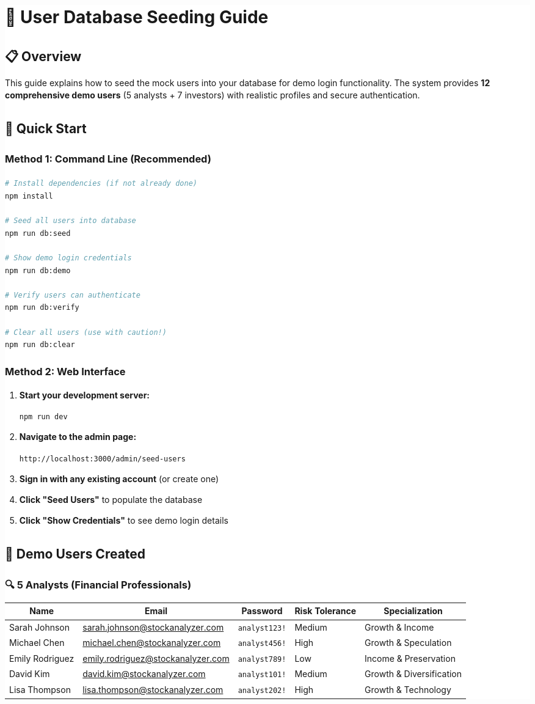 # 🌱 User Database Seeding Guide

## 📋 Overview

This guide explains how to seed the mock users into your database for demo login functionality. The system provides **12 comprehensive demo users** (5 analysts + 7 investors) with realistic profiles and secure authentication.

## 🚀 Quick Start

### Method 1: Command Line (Recommended)

```bash
# Install dependencies (if not already done)
npm install

# Seed all users into database
npm run db:seed

# Show demo login credentials
npm run db:demo

# Verify users can authenticate
npm run db:verify

# Clear all users (use with caution!)
npm run db:clear
```

### Method 2: Web Interface

1. **Start your development server:**
   ```bash
   npm run dev
   ```

2. **Navigate to the admin page:**
   ```
   http://localhost:3000/admin/seed-users
   ```

3. **Sign in with any existing account** (or create one)

4. **Click "Seed Users"** to populate the database

5. **Click "Show Credentials"** to see demo login details

## 👥 Demo Users Created

### 🔍 **5 Analysts** (Financial Professionals)

| Name | Email | Password | Risk Tolerance | Specialization |
|------|-------|----------|----------------|----------------|
| Sarah Johnson | sarah.johnson@stockanalyzer.com | `analyst123!` | Medium | Growth & Income |
| Michael Chen | michael.chen@stockanalyzer.com | `analyst456!` | High | Growth & Speculation |
| Emily Rodriguez | emily.rodriguez@stockanalyzer.com | `analyst789!` | Low | Income & Preservation |
| David Kim | david.kim@stockanalyzer.com | `analyst101!` | Medium | Growth & Diversification |
| Lisa Thompson | lisa.thompson@stockanalyzer.com | `analyst202!` | High | Growth & Technology |
